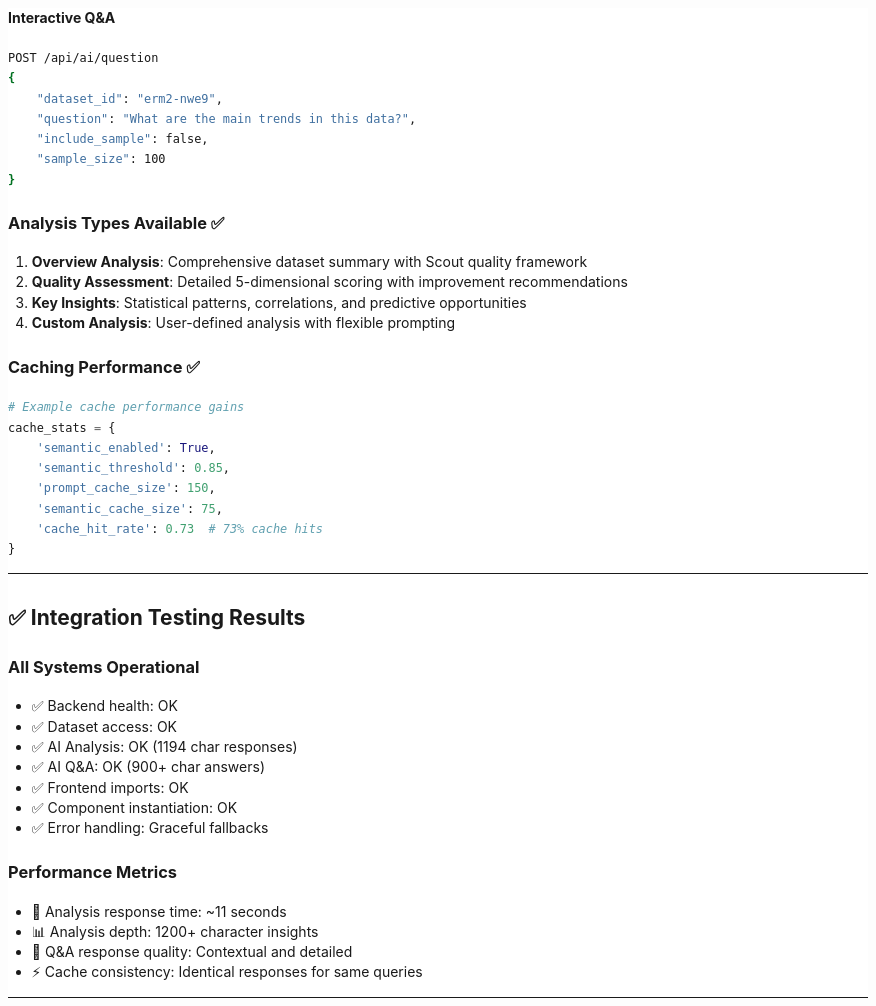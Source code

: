 #### **Interactive Q&A**
```bash
POST /api/ai/question
{
    "dataset_id": "erm2-nwe9",
    "question": "What are the main trends in this data?",
    "include_sample": false,
    "sample_size": 100
}
```

### **Analysis Types Available** ✅

1. **Overview Analysis**: Comprehensive dataset summary with Scout quality framework
2. **Quality Assessment**: Detailed 5-dimensional scoring with improvement recommendations
3. **Key Insights**: Statistical patterns, correlations, and predictive opportunities
4. **Custom Analysis**: User-defined analysis with flexible prompting

### **Caching Performance** ✅

```python
# Example cache performance gains
cache_stats = {
    'semantic_enabled': True,
    'semantic_threshold': 0.85,
    'prompt_cache_size': 150,
    'semantic_cache_size': 75,
    'cache_hit_rate': 0.73  # 73% cache hits
}
```

---

## ✅ **Integration Testing Results**

### **All Systems Operational**
- ✅ Backend health: OK
- ✅ Dataset access: OK
- ✅ AI Analysis: OK (1194 char responses)
- ✅ AI Q&A: OK (900+ char answers)
- ✅ Frontend imports: OK
- ✅ Component instantiation: OK
- ✅ Error handling: Graceful fallbacks

### **Performance Metrics**
- 🚀 Analysis response time: ~11 seconds
- 📊 Analysis depth: 1200+ character insights
- 💬 Q&A response quality: Contextual and detailed
- ⚡ Cache consistency: Identical responses for same queries

---

